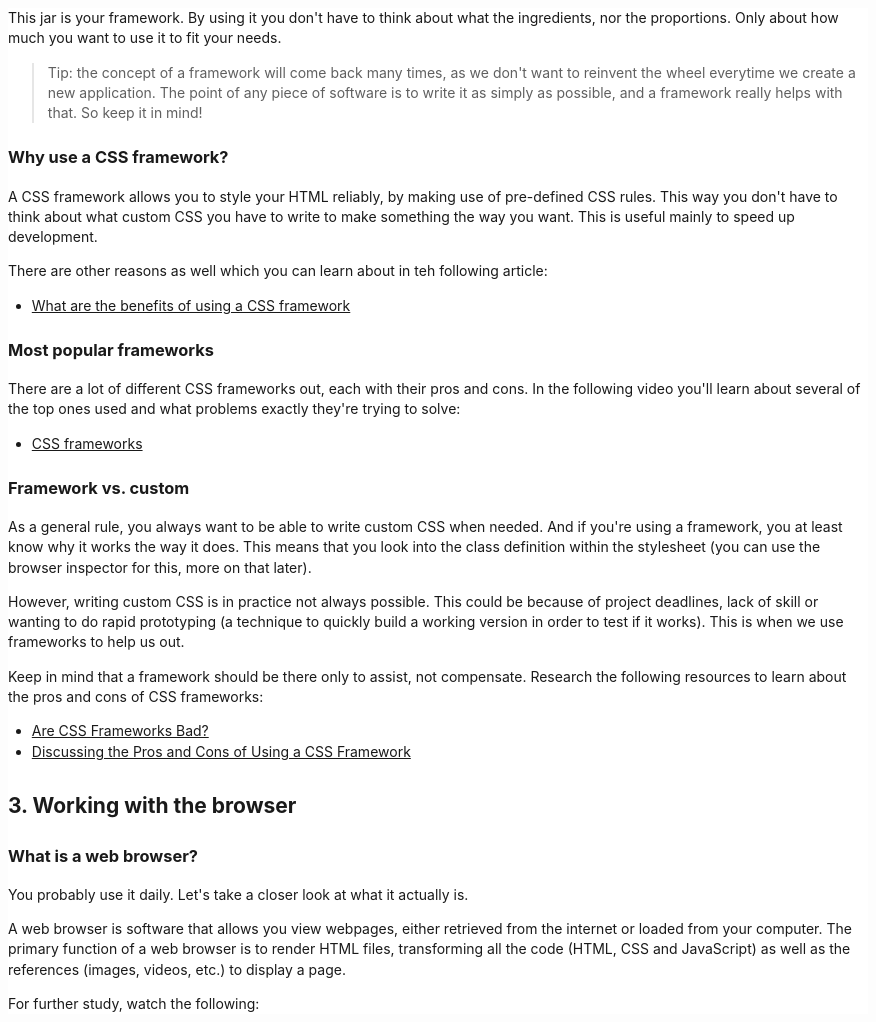 This jar is your framework. By using it you don't have to think about what the ingredients, nor the proportions. Only about how much you want to use it to fit your needs.

> Tip: the concept of a framework will come back many times, as we don't want to reinvent the wheel everytime we create a new application. The point of any piece of software is to write it as simply as possible, and a framework really helps with that. So keep it in mind!

### Why use a CSS framework?

A CSS framework allows you to style your HTML reliably, by making use of pre-defined CSS rules. This way you don't have to think about what custom CSS you have to write to make something the way you want. This is useful mainly to speed up development.

There are other reasons as well which you can learn about in teh following article:

- [What are the benefits of using a CSS framework](https://css-tricks.com/what-are-the-benefits-of-using-a-css-framework/)

### Most popular frameworks

There are a lot of different CSS frameworks out, each with their pros and cons. In the following video you'll learn about several of the top ones used and what problems exactly they're trying to solve:

- [CSS frameworks](https://www.youtube.com/watch?v=AMDx0IIgiK4)

### Framework vs. custom

As a general rule, you always want to be able to write custom CSS when needed. And if you're using a framework, you at least know why it works the way it does. This means that you look into the class definition within the stylesheet (you can use the browser inspector for this, more on that later).

However, writing custom CSS is in practice not always possible. This could be because of project deadlines, lack of skill or wanting to do rapid prototyping (a technique to quickly build a working version in order to test if it works). This is when we use frameworks to help us out.

Keep in mind that a framework should be there only to assist, not compensate. Research the following resources to learn about the pros and cons of CSS frameworks:

- [Are CSS Frameworks Bad?](https://www.youtube.com/watch?v=VlY5CfkL760)
- [Discussing the Pros and Cons of Using a CSS Framework](https://speckyboy.com/discussing-the-pros-and-cons-of-using-a-css-framework/)

## 3. Working with the browser

### What is a web browser?

You probably use it daily. Let's take a closer look at what it actually is.

A web browser is software that allows you view webpages, either retrieved from the internet or loaded from your computer. The primary function of a web browser is to render HTML files, transforming all the code (HTML, CSS and JavaScript) as well as the references (images, videos, etc.) to display a page.

For further study, watch the following:

